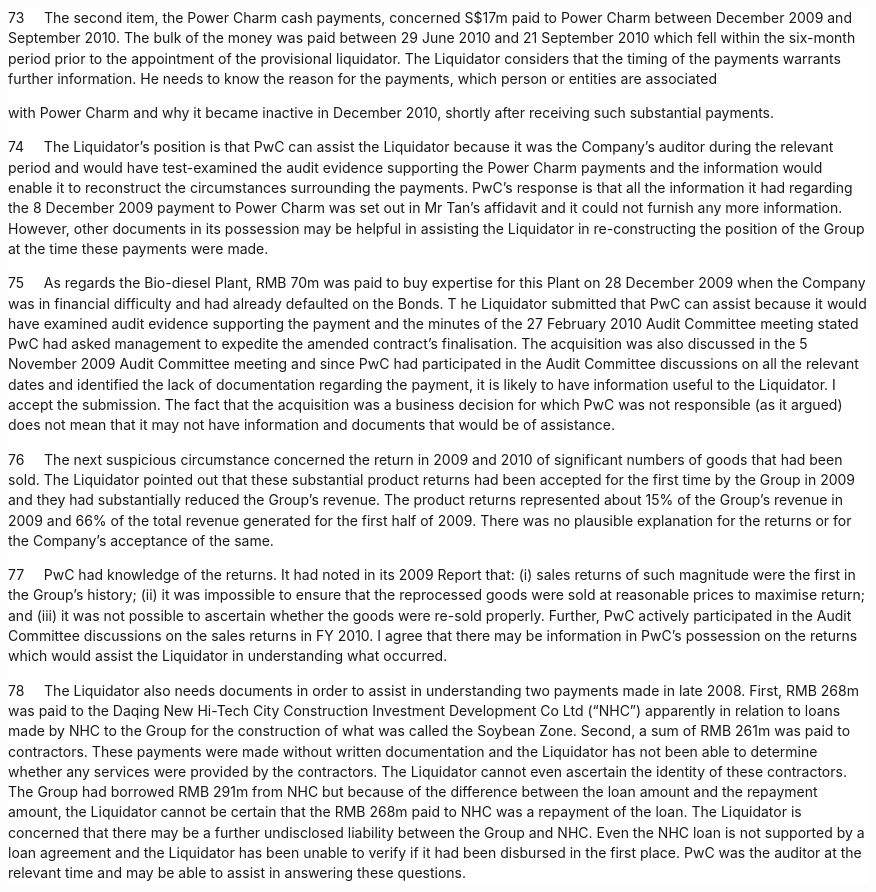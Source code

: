 73     The second item, the Power Charm cash payments, concerned S$17m paid to Power Charm between December 2009 and September 2010. The bulk of the money was paid between 29 June 2010 and 21 September 2010 which fell within the six-month period prior to the appointment of the provisional liquidator. The Liquidator considers that the timing of the payments warrants further information. He needs to know the reason for the payments, which person or entities are associated 


with Power Charm and why it became inactive in December 2010, shortly after receiving such substantial payments. 

74     The Liquidator’s position is that PwC can assist the Liquidator because it was the Company’s auditor during the relevant period and would have test-examined the audit evidence supporting the Power Charm payments and the information would enable it to reconstruct the circumstances surrounding the payments. PwC’s response is that all the information it had regarding the 8 December 2009 payment to Power Charm was set out in Mr Tan’s affidavit and it could not furnish any more information. However, other documents in its possession may be helpful in assisting the Liquidator in re-constructing the position of the Group at the time these payments were made. 

75     As regards the Bio-diesel Plant, RMB 70m was paid to buy expertise for this Plant on 28 December 2009 when the Company was in financial difficulty and had already defaulted on the Bonds. T he Liquidator submitted that PwC can assist because it would have examined audit evidence supporting the payment and the minutes of the 27 February 2010 Audit Committee meeting stated PwC had asked management to expedite the amended contract’s finalisation. The acquisition was also discussed in the 5 November 2009 Audit Committee meeting and since PwC had participated in the Audit Committee discussions on all the relevant dates and identified the lack of documentation regarding the payment, it is likely to have information useful to the Liquidator. I accept the submission. The fact that the acquisition was a business decision for which PwC was not responsible (as it argued) does not mean that it may not have information and documents that would be of assistance. 

76     The next suspicious circumstance concerned the return in 2009 and 2010 of significant numbers of goods that had been sold. The Liquidator pointed out that these substantial product returns had been accepted for the first time by the Group in 2009 and they had substantially reduced the Group’s revenue. The product returns represented about 15% of the Group’s revenue in 2009 and 66% of the total revenue generated for the first half of 2009. There was no plausible explanation for the returns or for the Company’s acceptance of the same. 

77     PwC had knowledge of the returns. It had noted in its 2009 Report that: (i) sales returns of such magnitude were the first in the Group’s history; (ii) it was impossible to ensure that the reprocessed goods were sold at reasonable prices to maximise return; and (iii) it was not possible to ascertain whether the goods were re-sold properly. Further, PwC actively participated in the Audit Committee discussions on the sales returns in FY 2010. I agree that there may be information in PwC’s possession on the returns which would assist the Liquidator in understanding what occurred. 

78     The Liquidator also needs documents in order to assist in understanding two payments made in late 2008. First, RMB 268m was paid to the Daqing New Hi-Tech City Construction Investment Development Co Ltd (“NHC”) apparently in relation to loans made by NHC to the Group for the construction of what was called the Soybean Zone. Second, a sum of RMB 261m was paid to contractors. These payments were made without written documentation and the Liquidator has not been able to determine whether any services were provided by the contractors. The Liquidator cannot even ascertain the identity of these contractors. The Group had borrowed RMB 291m from NHC but because of the difference between the loan amount and the repayment amount, the Liquidator cannot be certain that the RMB 268m paid to NHC was a repayment of the loan. The Liquidator is concerned that there may be a further undisclosed liability between the Group and NHC. Even the NHC loan is not supported by a loan agreement and the Liquidator has been unable to verify if it had been disbursed in the first place. PwC was the auditor at the relevant time and may be able to assist in answering these questions. 
